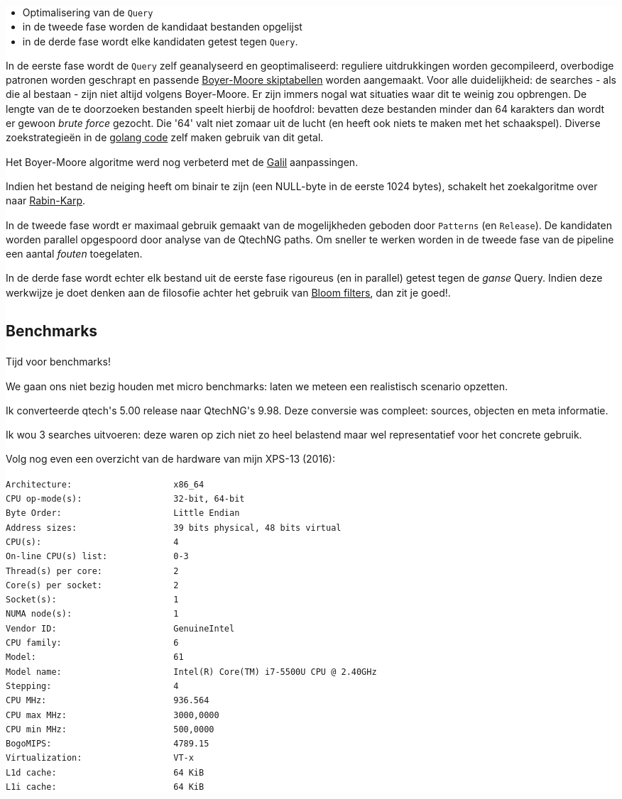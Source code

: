 - Optimalisering van de `Query`
- in de tweede fase worden de kandidaat bestanden opgelijst
- in de derde fase wordt elke kandidaten getest tegen `Query`.

In de eerste fase wordt de `Query` zelf geanalyseerd en geoptimaliseerd: reguliere uitdrukkingen worden gecompileerd, overbodige patronen worden geschrapt en passende [Boyer-Moore skiptabellen](https://en.wikipedia.org/wiki/Boyer%E2%80%93Moore_string-search_algorithm) worden aangemaakt. Voor alle duidelijkheid: de searches - als die al bestaan - zijn niet altijd volgens Boyer-Moore. Er zijn immers nogal wat situaties waar dit te weinig zou opbrengen. De lengte van de te doorzoeken bestanden speelt hierbij de hoofdrol: bevatten deze bestanden minder dan 64 karakters dan wordt er gewoon *brute force* gezocht. Die '64' valt niet zomaar uit de lucht (en heeft ook niets te maken met het schaakspel). Diverse zoekstrategieën in de [golang code](https://golang.org/src/bytes/bytes.go?s=26077:26106#L984) zelf maken gebruik van dit getal.

Het Boyer-Moore algoritme werd nog verbeterd met de [Galil](https://en.wikipedia.org/wiki/Zvi_Galil) aanpassingen.

Indien het bestand de neiging heeft om binair te zijn (een NULL-byte in de eerste 1024 bytes), schakelt het zoekalgoritme over naar [Rabin-Karp](https://en.wikipedia.org/wiki/Rabin%E2%80%93Karp_algorithm).


In de tweede fase wordt er maximaal gebruik gemaakt van de mogelijkheden geboden door `Patterns` (en `Release`). De kandidaten worden parallel opgespoord door analyse van de QtechNG paths. 
Om sneller te werken worden in de tweede fase van de pipeline een aantal *fouten* toegelaten. 

In de derde fase wordt echter elk bestand uit de eerste fase rigoureus (en in parallel) getest tegen de *ganse* Query. Indien deze werkwijze je doet denken aan de filosofie achter het gebruik van [Bloom filters](https://en.wikipedia.org/wiki/Bloom_filter), dan zit je goed!.

## Benchmarks

Tijd voor benchmarks!

We gaan ons niet bezig houden met micro benchmarks: laten we meteen een realistisch scenario opzetten.

Ik converteerde qtech's 5.00 release naar QtechNG's 9.98. Deze conversie was compleet: sources, objecten en meta informatie.

Ik wou 3 searches uitvoeren: deze waren op zich niet zo heel belastend maar wel representatief voor het concrete gebruik.


Volg nog even een overzicht van de hardware van mijn XPS-13 (2016):

```text
Architecture:                    x86_64
CPU op-mode(s):                  32-bit, 64-bit
Byte Order:                      Little Endian
Address sizes:                   39 bits physical, 48 bits virtual
CPU(s):                          4
On-line CPU(s) list:             0-3
Thread(s) per core:              2
Core(s) per socket:              2
Socket(s):                       1
NUMA node(s):                    1
Vendor ID:                       GenuineIntel
CPU family:                      6
Model:                           61
Model name:                      Intel(R) Core(TM) i7-5500U CPU @ 2.40GHz
Stepping:                        4
CPU MHz:                         936.564
CPU max MHz:                     3000,0000
CPU min MHz:                     500,0000
BogoMIPS:                        4789.15
Virtualization:                  VT-x
L1d cache:                       64 KiB
L1i cache:                       64 KiB
```